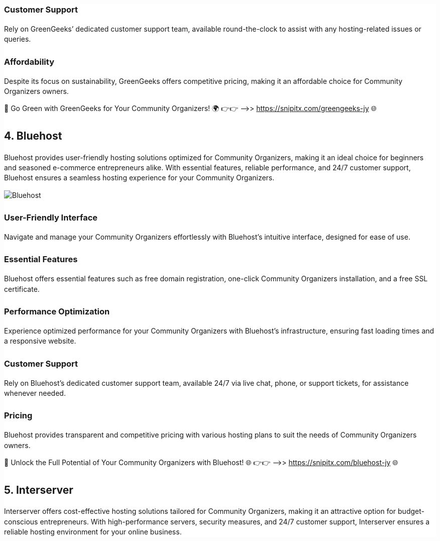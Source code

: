 ### Customer Support
Rely on GreenGeeks’ dedicated customer support team, available round-the-clock to assist with any hosting-related issues or queries.

### Affordability
Despite its focus on sustainability, GreenGeeks offers competitive pricing, making it an affordable choice for Community Organizers owners.

🌿 Go Green with GreenGeeks for Your Community Organizers! 🌍
👉👉 -->> https://snipitx.com/greengeeks-jy 🌐

## 4. Bluehost

Bluehost provides user-friendly hosting solutions optimized for Community Organizers, making it an ideal choice for beginners and seasoned e-commerce entrepreneurs alike. With essential features, reliable performance, and 24/7 customer support, Bluehost ensures a seamless hosting experience for your Community Organizers.

![Bluehost](https://i.imgur.com/PasFF9E.jpeg "Bluehost Hosting")

### User-Friendly Interface
Navigate and manage your Community Organizers effortlessly with Bluehost’s intuitive interface, designed for ease of use.

### Essential Features
Bluehost offers essential features such as free domain registration, one-click Community Organizers installation, and a free SSL certificate.

### Performance Optimization
Experience optimized performance for your Community Organizers with Bluehost’s infrastructure, ensuring fast loading times and a responsive website.

### Customer Support
Rely on Bluehost’s dedicated customer support team, available 24/7 via live chat, phone, or support tickets, for assistance whenever needed.

### Pricing
Bluehost provides transparent and competitive pricing with various hosting plans to suit the needs of Community Organizers owners.

🚀 Unlock the Full Potential of Your Community Organizers with Bluehost! 🌐
👉👉 -->> https://snipitx.com/bluehost-jy 🌐

## 5. Interserver

Interserver offers cost-effective hosting solutions tailored for Community Organizers, making it an attractive option for budget-conscious entrepreneurs. With high-performance servers, security measures, and 24/7 customer support, Interserver ensures a reliable hosting environment for your online business.

